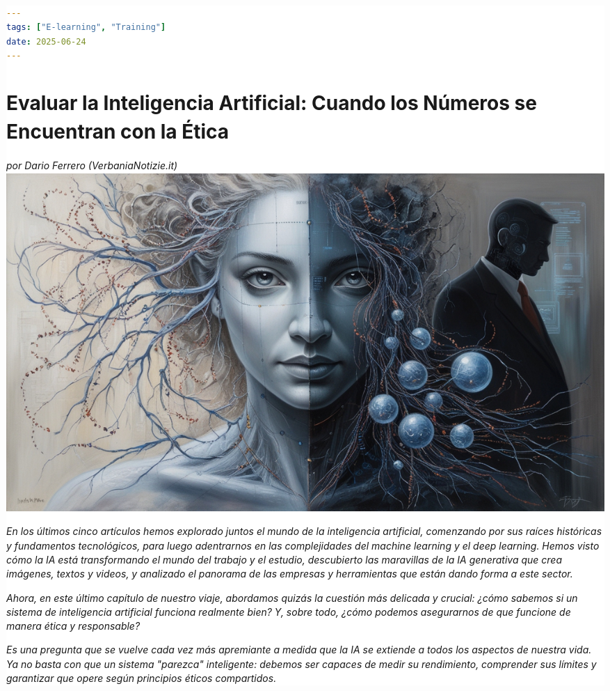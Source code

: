 ```yaml
---
tags: ["E-learning", "Training"]
date: 2025-06-24
---
```


# Evaluar la Inteligencia Artificial: Cuando los Números se Encuentran con la Ética

*por Dario Ferrero (VerbaniaNotizie.it)*
![Leonardo_Phoenix_An_ethically_charged_portrait_of_AIs_challeng_0.jpg](Leonardo_Phoenix_An_ethically_charged_portrait_of_AIs_challeng_0.jpg)

*En los últimos cinco artículos hemos explorado juntos el mundo de la inteligencia artificial, comenzando por sus raíces históricas y fundamentos tecnológicos, para luego adentrarnos en las complejidades del machine learning y el deep learning. Hemos visto cómo la IA está transformando el mundo del trabajo y el estudio, descubierto las maravillas de la IA generativa que crea imágenes, textos y videos, y analizado el panorama de las empresas y herramientas que están dando forma a este sector.*

*Ahora, en este último capítulo de nuestro viaje, abordamos quizás la cuestión más delicada y crucial: ¿cómo sabemos si un sistema de inteligencia artificial funciona realmente bien? Y, sobre todo, ¿cómo podemos asegurarnos de que funcione de manera ética y responsable?*

*Es una pregunta que se vuelve cada vez más apremiante a medida que la IA se extiende a todos los aspectos de nuestra vida. Ya no basta con que un sistema "parezca" inteligente: debemos ser capaces de medir su rendimiento, comprender sus límites y garantizar que opere según principios éticos compartidos.*
